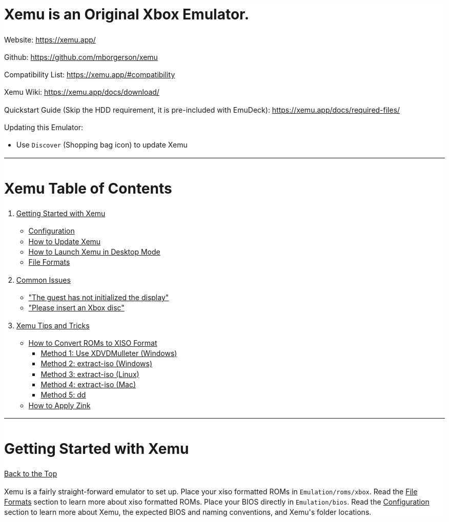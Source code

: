 # Xemu is an Original Xbox Emulator.

Website: https://xemu.app/

Github: https://github.com/mborgerson/xemu

Compatibility List: https://xemu.app/#compatibility

Xemu Wiki: https://xemu.app/docs/download/

Quickstart Guide (Skip the HDD requirement, it is pre-included with EmuDeck): https://xemu.app/docs/required-files/

Updating this Emulator:
* Use `Discover` (Shopping bag icon) to update Xemu

***

# Xemu Table of Contents

1. [Getting Started with Xemu](https://github.com/dragoonDorise/EmuDeck/wiki/xemu#getting-started-with-xemu)
      - [Configuration](https://github.com/dragoonDorise/EmuDeck/wiki/xemu#configuration)
      - [How to Update Xemu](https://github.com/dragoonDorise/EmuDeck/wiki/xemu#how-to-update-xemu)
      - [How to Launch Xemu in Desktop Mode](https://github.com/dragoonDorise/EmuDeck/wiki/xemu#how-to-update-xemu)
      - [File Formats](https://github.com/dragoonDorise/EmuDeck/wiki/xemu#file-formats)

2. [Common Issues](#common-issues)
      - ["The guest has not initialized the display"](#the-guest-has-not-initialized-the-display)
      - ["Please insert an Xbox disc"](#please-insert-an-xbox-disc)

3. [Xemu Tips and Tricks](https://github.com/dragoonDorise/EmuDeck/wiki/xemu#xemu-tips-and-tricks)
      - [How to Convert ROMs to XISO Format](https://github.com/dragoonDorise/EmuDeck/wiki/xemu#how-to-convert-roms-to-xiso-format)
          - [Method 1: Use XDVDMulleter (Windows)](#method-1-use-xdvdmulleter-windows)
          - [Method 2: extract-iso (Windows)](#method-2-extract-iso-windows)
          - [Method 3: extract-iso (Linux)](#method-3-extract-iso-linux)
          - [Method 4: extract-iso (Mac)](#method-4-extract-iso-mac)
          - [Method 5: dd](#method-5-dd-linux)
      - [How to Apply Zink](#how-to-apply-zink)

***

# Getting Started with Xemu
[Back to the Top](https://github.com/dragoonDorise/EmuDeck/wiki/xemu#xemu-table-of-contents)

Xemu is a fairly straight-forward emulator to set up. Place your xiso formatted ROMs in `Emulation/roms/xbox`. Read the [File Formats](https://github.com/dragoonDorise/EmuDeck/wiki/xemu#file-formats) section to learn more about xiso formatted ROMs. Place your BIOS directly in `Emulation/bios`. Read the [Configuration](#configuration) section to learn more about Xemu, the expected BIOS and naming conventions, and Xemu's folder locations. 

